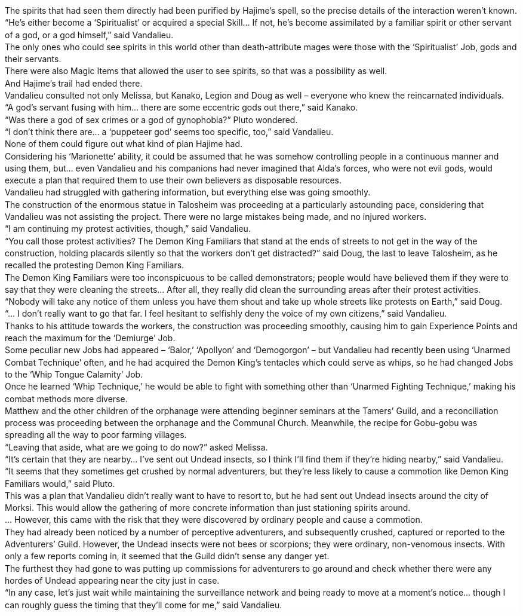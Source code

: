 The spirits that had seen them directly had been purified by Hajime’s spell, so the precise details of the interaction weren’t known.<br/>
“He’s either become a ‘Spiritualist’ or acquired a special Skill… If not, he’s become assimilated by a familiar spirit or other servant of a god, or a god himself,” said Vandalieu.<br/>
The only ones who could see spirits in this world other than death-attribute mages were those with the ‘Spiritualist’ Job, gods and their servants.<br/>
There were also Magic Items that allowed the user to see spirits, so that was a possibility as well.<br/>
And Hajime’s trail had ended there.<br/>
Vandalieu consulted not only Melissa, but Kanako, Legion and Doug as well – everyone who knew the reincarnated individuals.<br/>
“A god’s servant fusing with him… there are some eccentric gods out there,” said Kanako.<br/>
“Was there a god of sex crimes or a god of gynophobia?” Pluto wondered.<br/>
“I don’t think there are… a ‘puppeteer god’ seems too specific, too,” said Vandalieu.<br/>
None of them could figure out what kind of plan Hajime had.<br/>
Considering his ‘Marionette’ ability, it could be assumed that he was somehow controlling people in a continuous manner and using them, but… even Vandalieu and his companions had never imagined that Alda’s forces, who were not evil gods, would execute a plan that required them to use their own believers as disposable resources.<br/>
Vandalieu had struggled with gathering information, but everything else was going smoothly.<br/>
The construction of the enormous statue in Talosheim was proceeding at a particularly astounding pace, considering that Vandalieu was not assisting the project. There were no large mistakes being made, and no injured workers.<br/>
“I am continuing my protest activities, though,” said Vandalieu.<br/>
“You call those protest activities? The Demon King Familiars that stand at the ends of streets to not get in the way of the construction, holding placards silently so that the workers don’t get distracted?” said Doug, the last to leave Talosheim, as he recalled the protesting Demon King Familiars.<br/>
The Demon King Familiars were too inconspicuous to be called demonstrators; people would have believed them if they were to say that they were cleaning the streets… After all, they really did clean the surrounding areas after their protest activities.<br/>
“Nobody will take any notice of them unless you have them shout and take up whole streets like protests on Earth,” said Doug.<br/>
“… I don’t really want to go that far. I feel hesitant to selfishly deny the voice of my own citizens,” said Vandalieu.<br/>
Thanks to his attitude towards the workers, the construction was proceeding smoothly, causing him to gain Experience Points and reach the maximum for the ‘Demiurge’ Job.<br/>
Some peculiar new Jobs had appeared – ‘Balor,’ ‘Apollyon’ and ‘Demogorgon’ – but Vandalieu had recently been using ‘Unarmed Combat Technique’ often, and he had acquired the Demon King’s tentacles which could serve as whips, so he had changed Jobs to the ‘Whip Tongue Calamity’ Job.<br/>
Once he learned ‘Whip Technique,’ he would be able to fight with something other than ‘Unarmed Fighting Technique,’ making his combat methods more diverse.<br/>
Matthew and the other children of the orphanage were attending beginner seminars at the Tamers’ Guild, and a reconciliation process was proceeding between the orphanage and the Communal Church. Meanwhile, the recipe for Gobu-gobu was spreading all the way to poor farming villages.<br/>
“Leaving that aside, what are we going to do now?” asked Melissa.<br/>
“It’s certain that they are nearby… I’ve sent out Undead insects, so I think I’ll find them if they’re hiding nearby,” said Vandalieu.<br/>
“It seems that they sometimes get crushed by normal adventurers, but they’re less likely to cause a commotion like Demon King Familiars would,” said Pluto.<br/>
This was a plan that Vandalieu didn’t really want to have to resort to, but he had sent out Undead insects around the city of Morksi. This would allow the gathering of more concrete information than just stationing spirits around.<br/>
… However, this came with the risk that they were discovered by ordinary people and cause a commotion.<br/>
They had already been noticed by a number of perceptive adventurers, and subsequently crushed, captured or reported to the Adventurers’ Guild. However, the Undead insects were not bees or scorpions; they were ordinary, non-venomous insects. With only a few reports coming in, it seemed that the Guild didn’t sense any danger yet.<br/>
The furthest they had gone to was putting up commissions for adventurers to go around and check whether there were any hordes of Undead appearing near the city just in case.<br/>
“In any case, let’s just wait while maintaining the surveillance network and being ready to move at a moment’s notice… though I can roughly guess the timing that they’ll come for me,” said Vandalieu.<br/>